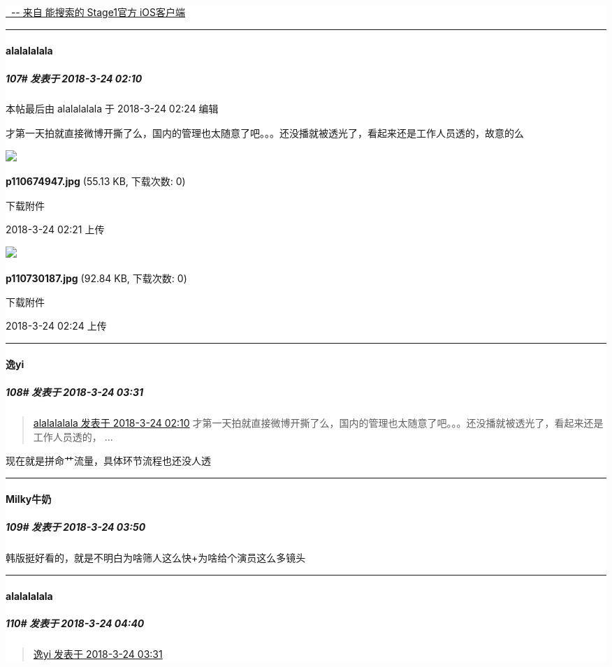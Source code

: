 [  -- 来自 能搜索的 Stage1官方 iOS客户端](https://itunes.apple.com/fi/app/saraba1st/id1221237470?mt=8)


-----

####  alalalalala  
##### 107#       发表于 2018-3-24 02:10


 本帖最后由 alalalalala 于 2018-3-24 02:24 编辑 

才第一天拍就直接微博开撕了么，国内的管理也太随意了吧。。。还没播就被透光了，看起来还是工作人员透的，故意的么

<img src="https://img.saraba1st.com/forum/201803/24/022140zryyztyecstsbwr1.jpg" referrerpolicy="no-referrer">


<strong>p110674947.jpg</strong> (55.13 KB, 下载次数: 0)

下载附件

2018-3-24 02:21 上传


<img src="https://img.saraba1st.com/forum/201803/24/022448gyn6lybylybx6b23.jpg" referrerpolicy="no-referrer">


<strong>p110730187.jpg</strong> (92.84 KB, 下载次数: 0)

下载附件

2018-3-24 02:24 上传


-----

####  逸yi  
##### 108#       发表于 2018-3-24 03:31


<blockquote><a href="httphttps://bbs.saraba1st.com/2b/forum.php?mod=redirect&amp;goto=findpost&amp;pid=38951375&amp;ptid=1585843" target="_blank">alalalalala 发表于 2018-3-24 02:10</a>
才第一天拍就直接微博开撕了么，国内的管理也太随意了吧。。。还没播就被透光了，看起来还是工作人员透的， ...</blockquote>
现在就是拼命艹流量，具体环节流程也还没人透


-----

####  Milky牛奶  
##### 109#       发表于 2018-3-24 03:50


韩版挺好看的，就是不明白为啥筛人这么快+为啥给个演员这么多镜头


-----

####  alalalalala  
##### 110#       发表于 2018-3-24 04:40


<blockquote><a href="httphttps://bbs.saraba1st.com/2b/forum.php?mod=redirect&amp;goto=findpost&amp;pid=38951572&amp;ptid=1585843" target="_blank">逸yi 发表于 2018-3-24 03:31</a>
